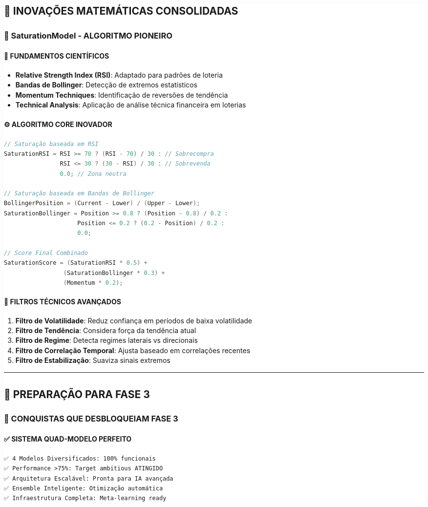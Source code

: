 
## 🧮 **INOVAÇÕES MATEMÁTICAS CONSOLIDADAS**

### **💎 SaturationModel - ALGORITMO PIONEIRO**

#### **🔬 FUNDAMENTOS CIENTÍFICOS**
- **Relative Strength Index (RSI)**: Adaptado para padrões de loteria
- **Bandas de Bollinger**: Detecção de extremos estatísticos
- **Momentum Techniques**: Identificação de reversões de tendência
- **Technical Analysis**: Aplicação de análise técnica financeira em loterias

#### **⚙️ ALGORITMO CORE INOVADOR**
```csharp
// Saturação baseada em RSI
SaturationRSI = RSI >= 70 ? (RSI - 70) / 30 : // Sobrecompra
                RSI <= 30 ? (30 - RSI) / 30 : // Sobrevenda
                0.0; // Zona neutra

// Saturação baseada em Bandas de Bollinger
BollingerPosition = (Current - Lower) / (Upper - Lower);
SaturationBollinger = Position >= 0.8 ? (Position - 0.8) / 0.2 :
                     Position <= 0.2 ? (0.2 - Position) / 0.2 :
                     0.0;

// Score Final Combinado
SaturationScore = (SaturationRSI * 0.5) + 
                 (SaturationBollinger * 0.3) + 
                 (Momentum * 0.2);
```

#### **🔧 FILTROS TÉCNICOS AVANÇADOS**
1. **Filtro de Volatilidade**: Reduz confiança em períodos de baixa volatilidade
2. **Filtro de Tendência**: Considera força da tendência atual
3. **Filtro de Regime**: Detecta regimes laterais vs direcionais
4. **Filtro de Correlação Temporal**: Ajusta baseado em correlações recentes
5. **Filtro de Estabilização**: Suaviza sinais extremos

---

## 🚀 **PREPARAÇÃO PARA FASE 3**

### **🎯 CONQUISTAS QUE DESBLOQUEIAM FASE 3**

#### **✅ SISTEMA QUAD-MODELO PERFEITO**
```
✅ 4 Modelos Diversificados: 100% funcionais
✅ Performance >75%: Target ambitious ATINGIDO
✅ Arquitetura Escalável: Pronta para IA avançada
✅ Ensemble Inteligente: Otimização automática
✅ Infraestrutura Completa: Meta-learning ready
```
